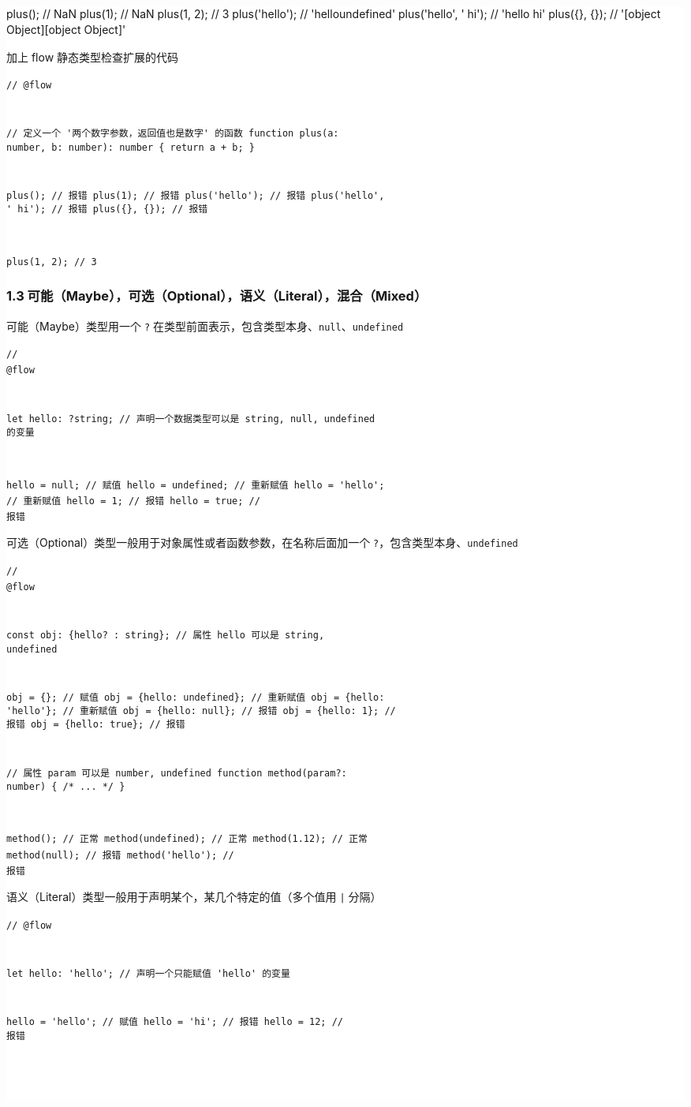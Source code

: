 plus(); // NaN
plus(1); // NaN
plus(1, 2); // 3
plus(&apos;hello&apos;); // &apos;helloundefined&apos;
plus(&apos;hello&apos;, &apos; hi&apos;); // &apos;hello hi&apos;
plus({}, {}); // &apos;[object Object][object Object]&apos;</code></pre><p>&#x52A0;&#x4E0A; flow &#x9759;&#x6001;&#x7C7B;&#x578B;&#x68C0;&#x67E5;&#x6269;&#x5C55;&#x7684;&#x4EE3;&#x7801;</p><pre><code>// @flow

// &#x5B9A;&#x4E49;&#x4E00;&#x4E2A; &apos;&#x4E24;&#x4E2A;&#x6570;&#x5B57;&#x53C2;&#x6570;&#xFF0C;&#x8FD4;&#x56DE;&#x503C;&#x4E5F;&#x662F;&#x6570;&#x5B57;&apos; &#x7684;&#x51FD;&#x6570;
function plus(a: number, b: number): number {
  return a + b;
}

plus(); // &#x62A5;&#x9519;
plus(1); // &#x62A5;&#x9519;
plus(&apos;hello&apos;); // &#x62A5;&#x9519;
plus(&apos;hello&apos;, &apos; hi&apos;); // &#x62A5;&#x9519;
plus({}, {}); // &#x62A5;&#x9519;

plus(1, 2); // 3</code></pre><h3>1.3 &#x53EF;&#x80FD;&#xFF08;Maybe&#xFF09;&#xFF0C;&#x53EF;&#x9009;&#xFF08;Optional&#xFF09;&#xFF0C;&#x8BED;&#x4E49;&#xFF08;Literal&#xFF09;&#xFF0C;&#x6DF7;&#x5408;&#xFF08;Mixed&#xFF09;</h3><p>&#x53EF;&#x80FD;&#xFF08;Maybe&#xFF09;&#x7C7B;&#x578B;&#x7528;&#x4E00;&#x4E2A; <code>?</code> &#x5728;&#x7C7B;&#x578B;&#x524D;&#x9762;&#x8868;&#x793A;&#xFF0C;&#x5305;&#x542B;&#x7C7B;&#x578B;&#x672C;&#x8EAB;&#x3001;<code>null</code>&#x3001;<code>undefined</code></p><pre><code>// @flow

let hello: ?string; // &#x58F0;&#x660E;&#x4E00;&#x4E2A;&#x6570;&#x636E;&#x7C7B;&#x578B;&#x53EF;&#x4EE5;&#x662F; string, null, undefined &#x7684;&#x53D8;&#x91CF;

hello = null; // &#x8D4B;&#x503C;
hello = undefined; // &#x91CD;&#x65B0;&#x8D4B;&#x503C;
hello = &apos;hello&apos;; // &#x91CD;&#x65B0;&#x8D4B;&#x503C;
hello = 1; // &#x62A5;&#x9519;
hello = true; // &#x62A5;&#x9519;</code></pre><p>&#x53EF;&#x9009;&#xFF08;Optional&#xFF09;&#x7C7B;&#x578B;&#x4E00;&#x822C;&#x7528;&#x4E8E;&#x5BF9;&#x8C61;&#x5C5E;&#x6027;&#x6216;&#x8005;&#x51FD;&#x6570;&#x53C2;&#x6570;&#xFF0C;&#x5728;&#x540D;&#x79F0;&#x540E;&#x9762;&#x52A0;&#x4E00;&#x4E2A; <code>?</code>&#xFF0C;&#x5305;&#x542B;&#x7C7B;&#x578B;&#x672C;&#x8EAB;&#x3001;<code>undefined</code></p><pre><code>// @flow

const obj: {hello? : string}; // &#x5C5E;&#x6027; hello &#x53EF;&#x4EE5;&#x662F; string, undefined

obj = {}; // &#x8D4B;&#x503C;
obj = {hello: undefined}; // &#x91CD;&#x65B0;&#x8D4B;&#x503C;
obj = {hello: &apos;hello&apos;}; // &#x91CD;&#x65B0;&#x8D4B;&#x503C;
obj = {hello: null}; // &#x62A5;&#x9519;
obj = {hello: 1}; // &#x62A5;&#x9519;
obj = {hello: true}; // &#x62A5;&#x9519;

// &#x5C5E;&#x6027; param &#x53EF;&#x4EE5;&#x662F; number, undefined
function method(param?: number) { /* ... */ }

method(); // &#x6B63;&#x5E38;
method(undefined); // &#x6B63;&#x5E38;
method(1.12); // &#x6B63;&#x5E38;
method(null); // &#x62A5;&#x9519;
method(&apos;hello&apos;); // &#x62A5;&#x9519;</code></pre><p>&#x8BED;&#x4E49;&#xFF08;Literal&#xFF09;&#x7C7B;&#x578B;&#x4E00;&#x822C;&#x7528;&#x4E8E;&#x58F0;&#x660E;&#x67D0;&#x4E2A;&#xFF0C;&#x67D0;&#x51E0;&#x4E2A;&#x7279;&#x5B9A;&#x7684;&#x503C;&#xFF08;&#x591A;&#x4E2A;&#x503C;&#x7528; <code>|</code> &#x5206;&#x9694;&#xFF09;</p><pre><code>// @flow

let hello: &apos;hello&apos;; // &#x58F0;&#x660E;&#x4E00;&#x4E2A;&#x53EA;&#x80FD;&#x8D4B;&#x503C; &apos;hello&apos; &#x7684;&#x53D8;&#x91CF;

hello = &apos;hello&apos;; // &#x8D4B;&#x503C;
hello = &apos;hi&apos;; // &#x62A5;&#x9519;
hello = 12; // &#x62A5;&#x9519;